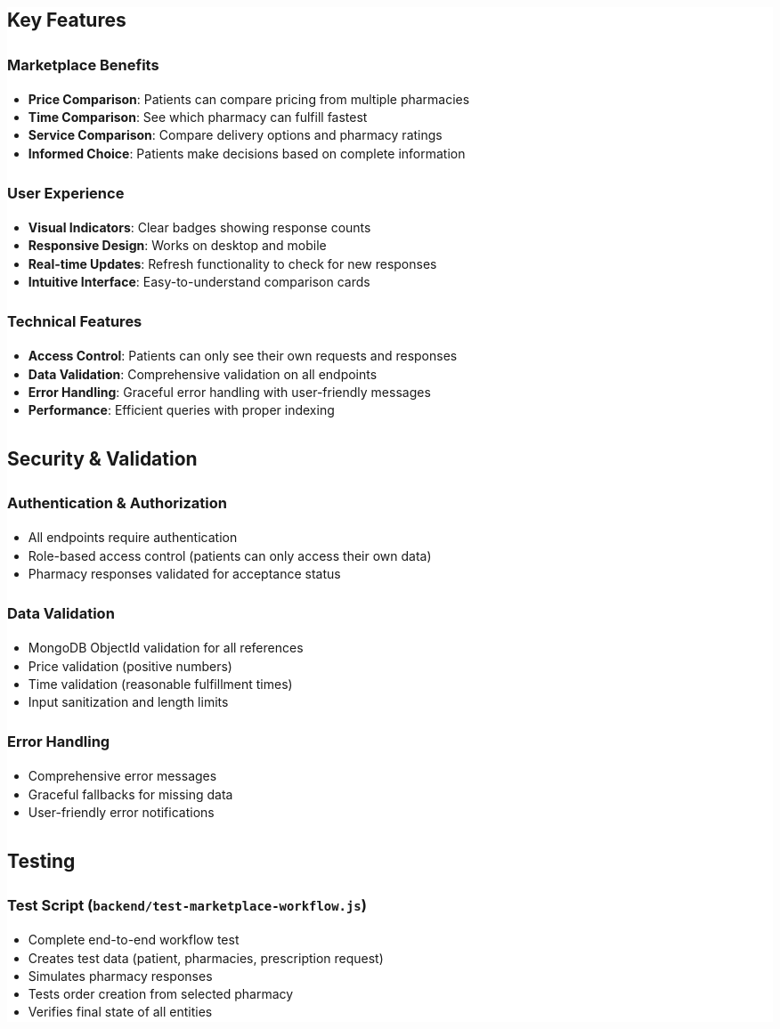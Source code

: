 ## Key Features

### Marketplace Benefits
- **Price Comparison**: Patients can compare pricing from multiple pharmacies
- **Time Comparison**: See which pharmacy can fulfill fastest
- **Service Comparison**: Compare delivery options and pharmacy ratings
- **Informed Choice**: Patients make decisions based on complete information

### User Experience
- **Visual Indicators**: Clear badges showing response counts
- **Responsive Design**: Works on desktop and mobile
- **Real-time Updates**: Refresh functionality to check for new responses
- **Intuitive Interface**: Easy-to-understand comparison cards

### Technical Features
- **Access Control**: Patients can only see their own requests and responses
- **Data Validation**: Comprehensive validation on all endpoints
- **Error Handling**: Graceful error handling with user-friendly messages
- **Performance**: Efficient queries with proper indexing

## Security & Validation

### Authentication & Authorization
- All endpoints require authentication
- Role-based access control (patients can only access their own data)
- Pharmacy responses validated for acceptance status

### Data Validation
- MongoDB ObjectId validation for all references
- Price validation (positive numbers)
- Time validation (reasonable fulfillment times)
- Input sanitization and length limits

### Error Handling
- Comprehensive error messages
- Graceful fallbacks for missing data
- User-friendly error notifications

## Testing

### Test Script (`backend/test-marketplace-workflow.js`)
- Complete end-to-end workflow test
- Creates test data (patient, pharmacies, prescription request)
- Simulates pharmacy responses
- Tests order creation from selected pharmacy
- Verifies final state of all entities
